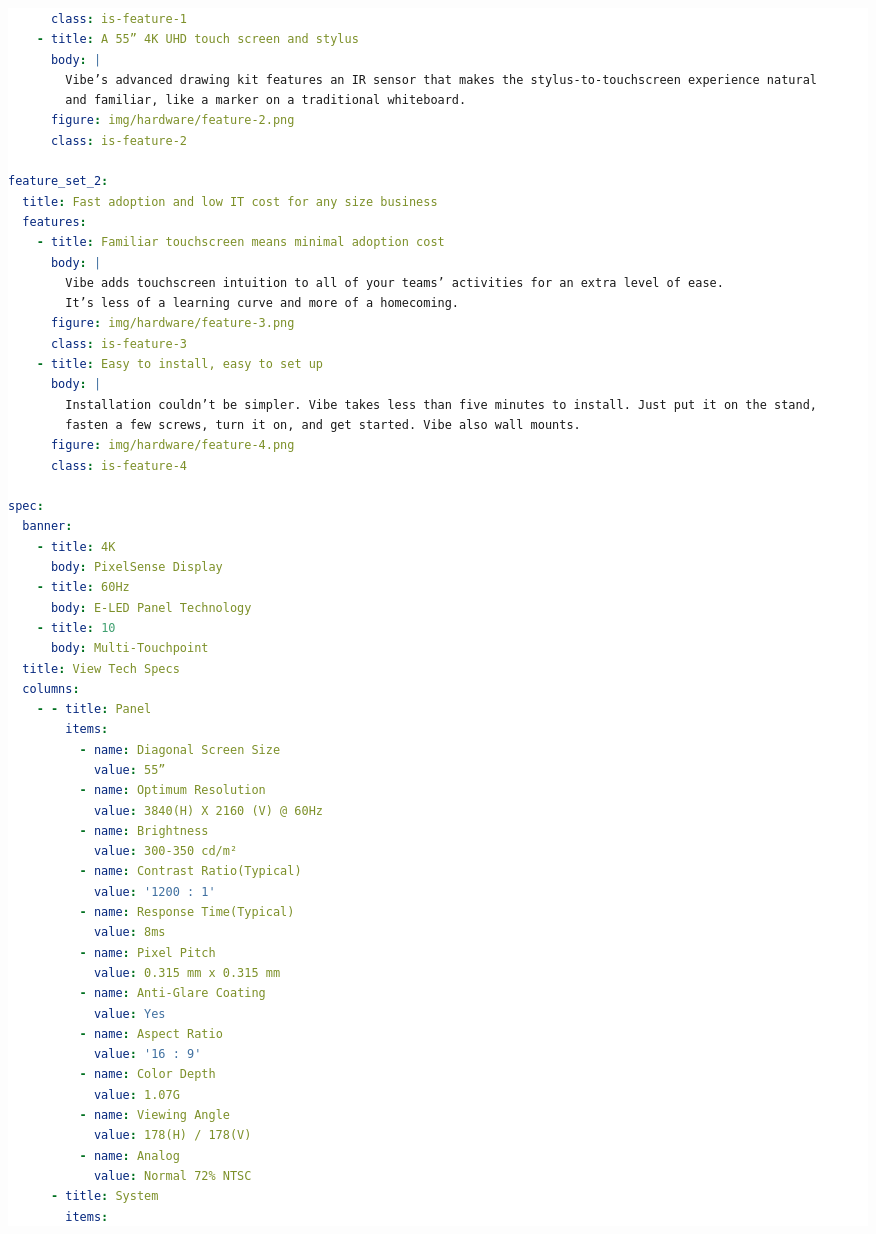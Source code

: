 ```yaml
      class: is-feature-1
    - title: A 55” 4K UHD touch screen and stylus
      body: |
        Vibe’s advanced drawing kit features an IR sensor that makes the stylus-to-touchscreen experience natural
        and familiar, like a marker on a traditional whiteboard.
      figure: img/hardware/feature-2.png
      class: is-feature-2

feature_set_2:
  title: Fast adoption and low IT cost for any size business
  features:
    - title: Familiar touchscreen means minimal adoption cost
      body: |
        Vibe adds touchscreen intuition to all of your teams’ activities for an extra level of ease.
        It’s less of a learning curve and more of a homecoming.
      figure: img/hardware/feature-3.png
      class: is-feature-3
    - title: Easy to install, easy to set up
      body: |
        Installation couldn’t be simpler. Vibe takes less than five minutes to install. Just put it on the stand,
        fasten a few screws, turn it on, and get started. Vibe also wall mounts.
      figure: img/hardware/feature-4.png
      class: is-feature-4

spec:
  banner:
    - title: 4K
      body: PixelSense Display
    - title: 60Hz
      body: E-LED Panel Technology
    - title: 10
      body: Multi-Touchpoint
  title: View Tech Specs
  columns:
    - - title: Panel
        items:
          - name: Diagonal Screen Size
            value: 55”
          - name: Optimum Resolution
            value: 3840(H) X 2160 (V) @ 60Hz
          - name: Brightness
            value: 300-350 cd/m²
          - name: Contrast Ratio(Typical)
            value: '1200 : 1'
          - name: Response Time(Typical)
            value: 8ms
          - name: Pixel Pitch
            value: 0.315 mm x 0.315 mm
          - name: Anti-Glare Coating
            value: Yes
          - name: Aspect Ratio
            value: '16 : 9'
          - name: Color Depth
            value: 1.07G
          - name: Viewing Angle
            value: 178(H) / 178(V)
          - name: Analog
            value: Normal 72% NTSC
      - title: System
        items:
```